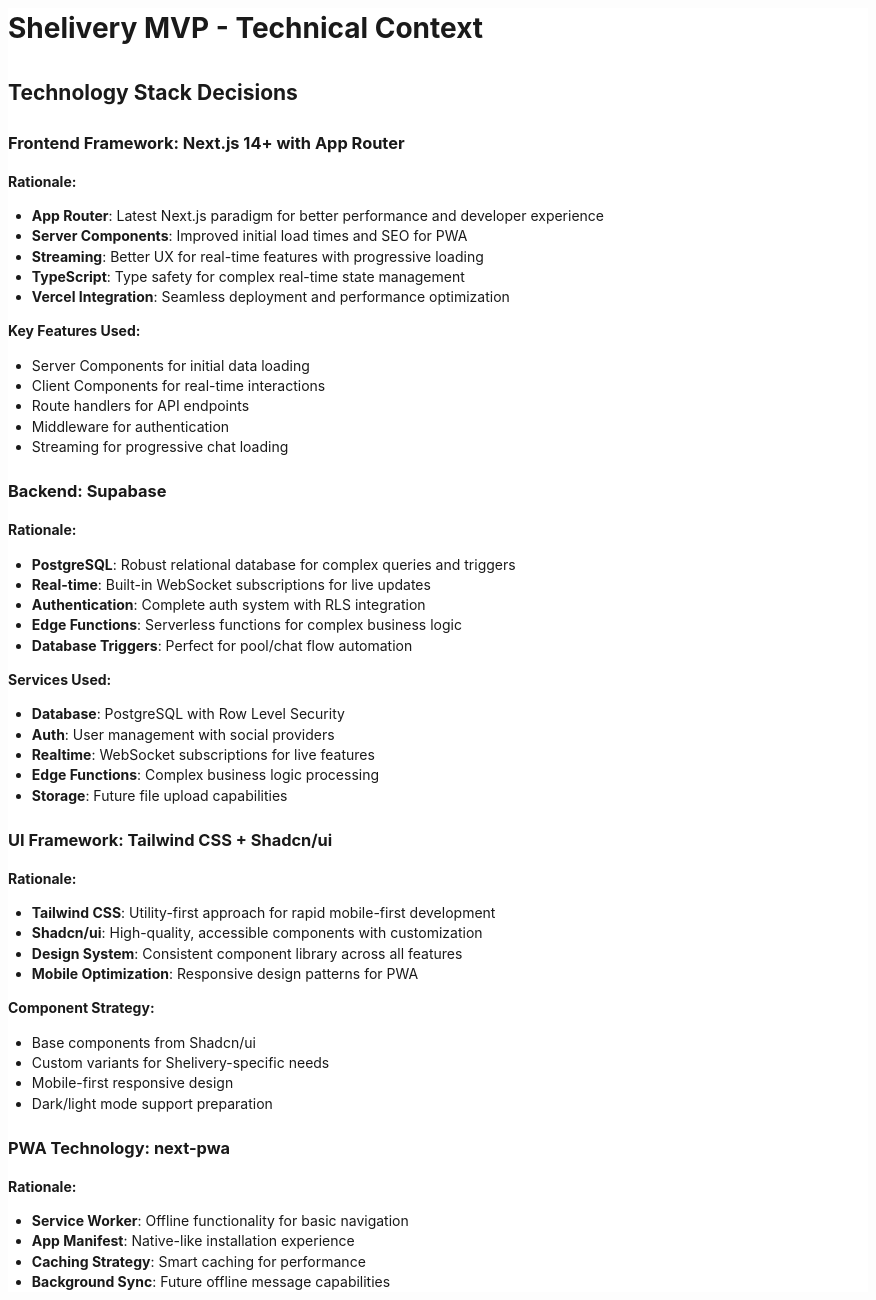 # Shelivery MVP - Technical Context

## Technology Stack Decisions

### Frontend Framework: Next.js 14+ with App Router
**Rationale:**
- **App Router**: Latest Next.js paradigm for better performance and developer experience
- **Server Components**: Improved initial load times and SEO for PWA
- **Streaming**: Better UX for real-time features with progressive loading
- **TypeScript**: Type safety for complex real-time state management
- **Vercel Integration**: Seamless deployment and performance optimization

**Key Features Used:**
- Server Components for initial data loading
- Client Components for real-time interactions
- Route handlers for API endpoints
- Middleware for authentication
- Streaming for progressive chat loading

### Backend: Supabase
**Rationale:**
- **PostgreSQL**: Robust relational database for complex queries and triggers
- **Real-time**: Built-in WebSocket subscriptions for live updates
- **Authentication**: Complete auth system with RLS integration
- **Edge Functions**: Serverless functions for complex business logic
- **Database Triggers**: Perfect for pool/chat flow automation

**Services Used:**
- **Database**: PostgreSQL with Row Level Security
- **Auth**: User management with social providers
- **Realtime**: WebSocket subscriptions for live features
- **Edge Functions**: Complex business logic processing
- **Storage**: Future file upload capabilities

### UI Framework: Tailwind CSS + Shadcn/ui
**Rationale:**
- **Tailwind CSS**: Utility-first approach for rapid mobile-first development
- **Shadcn/ui**: High-quality, accessible components with customization
- **Design System**: Consistent component library across all features
- **Mobile Optimization**: Responsive design patterns for PWA

**Component Strategy:**
- Base components from Shadcn/ui
- Custom variants for Shelivery-specific needs
- Mobile-first responsive design
- Dark/light mode support preparation

### PWA Technology: next-pwa
**Rationale:**
- **Service Worker**: Offline functionality for basic navigation
- **App Manifest**: Native-like installation experience
- **Caching Strategy**: Smart caching for performance
- **Background Sync**: Future offline message capabilities
